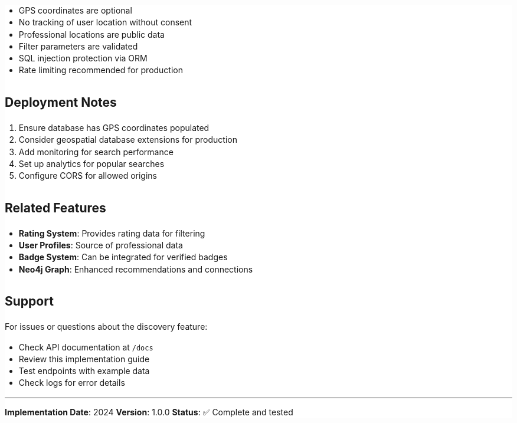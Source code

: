 - GPS coordinates are optional
- No tracking of user location without consent
- Professional locations are public data
- Filter parameters are validated
- SQL injection protection via ORM
- Rate limiting recommended for production

## Deployment Notes

1. Ensure database has GPS coordinates populated
2. Consider geospatial database extensions for production
3. Add monitoring for search performance
4. Set up analytics for popular searches
5. Configure CORS for allowed origins

## Related Features

- **Rating System**: Provides rating data for filtering
- **User Profiles**: Source of professional data
- **Badge System**: Can be integrated for verified badges
- **Neo4j Graph**: Enhanced recommendations and connections

## Support

For issues or questions about the discovery feature:
- Check API documentation at `/docs`
- Review this implementation guide
- Test endpoints with example data
- Check logs for error details

---

**Implementation Date**: 2024
**Version**: 1.0.0
**Status**: ✅ Complete and tested
